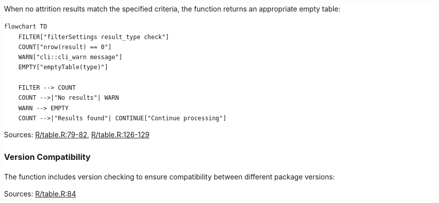 When no attrition results match the specified criteria, the function returns an appropriate empty table:

```mermaid
flowchart TD
    FILTER["filterSettings result_type check"]
    COUNT["nrow(result) == 0"]
    WARN["cli::cli_warn message"]
    EMPTY["emptyTable(type)"]
    
    FILTER --> COUNT
    COUNT -->|"No results"| WARN
    WARN --> EMPTY
    COUNT -->|"Results found"| CONTINUE["Continue processing"]
```

Sources: [R/table.R:79-82](), [R/table.R:126-129]()

### Version Compatibility

The function includes version checking to ensure compatibility between different package versions:

Sources: [R/table.R:84]()